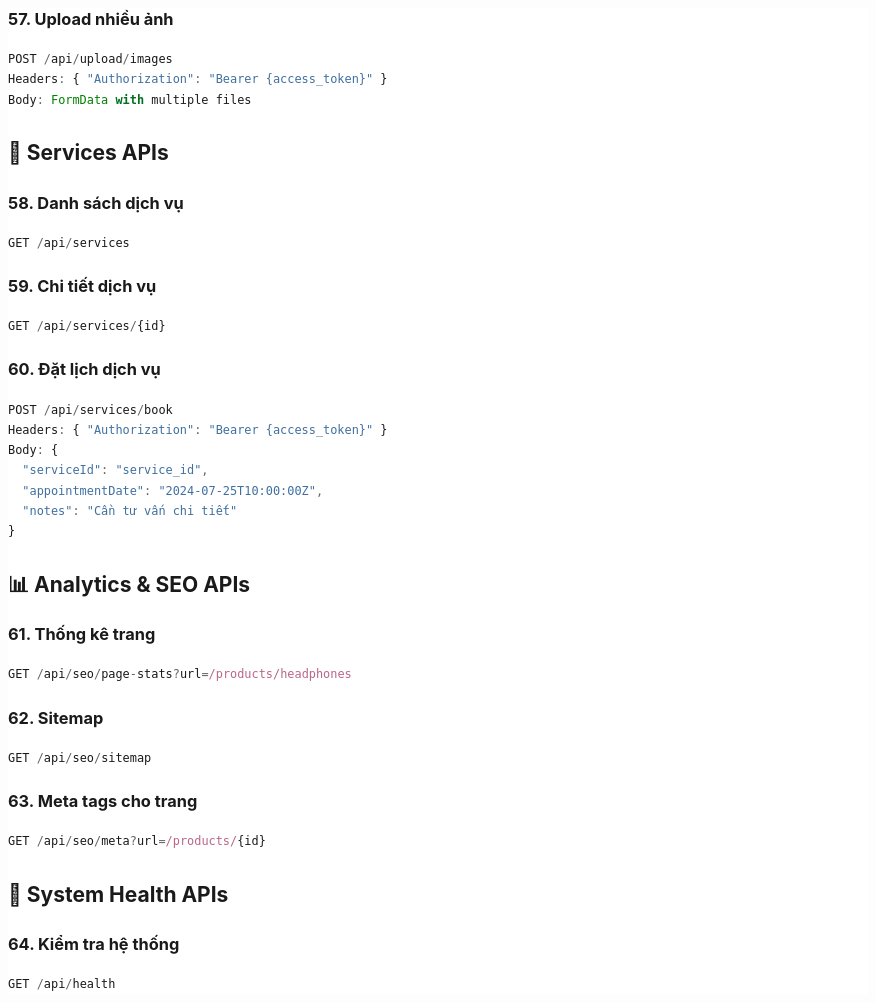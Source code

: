 ### 57. **Upload nhiều ảnh**
```javascript
POST /api/upload/images
Headers: { "Authorization": "Bearer {access_token}" }
Body: FormData with multiple files
```

## 🏪 **Services APIs**

### 58. **Danh sách dịch vụ**
```javascript
GET /api/services
```

### 59. **Chi tiết dịch vụ**
```javascript
GET /api/services/{id}
```

### 60. **Đặt lịch dịch vụ**
```javascript
POST /api/services/book
Headers: { "Authorization": "Bearer {access_token}" }
Body: {
  "serviceId": "service_id",
  "appointmentDate": "2024-07-25T10:00:00Z",
  "notes": "Cần tư vấn chi tiết"
}
```

## 📊 **Analytics & SEO APIs**

### 61. **Thống kê trang**
```javascript
GET /api/seo/page-stats?url=/products/headphones
```

### 62. **Sitemap**
```javascript
GET /api/seo/sitemap
```

### 63. **Meta tags cho trang**
```javascript
GET /api/seo/meta?url=/products/{id}
```

## 🏥 **System Health APIs**

### 64. **Kiểm tra hệ thống**
```javascript
GET /api/health
```

